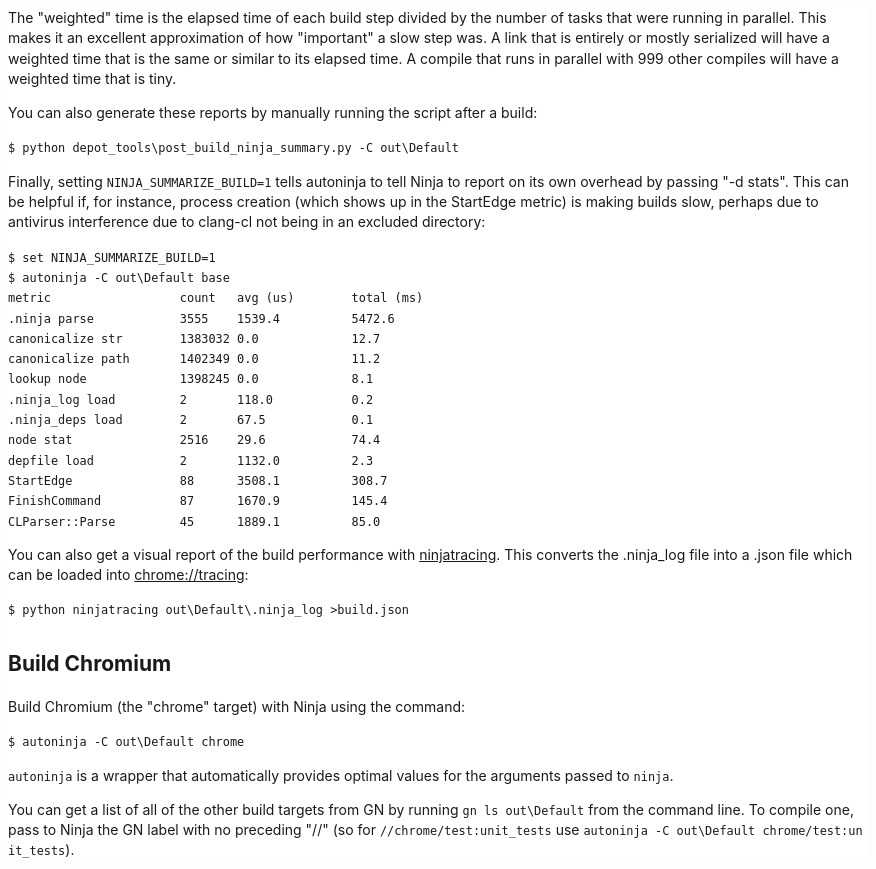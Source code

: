 The "weighted" time is the elapsed time of each build step divided by the number
of tasks that were running in parallel. This makes it an excellent approximation
of how "important" a slow step was. A link that is entirely or mostly serialized
will have a weighted time that is the same or similar to its elapsed time. A
compile that runs in parallel with 999 other compiles will have a weighted time
that is tiny.

You can also generate these reports by manually running the script after a
build:

```shell
$ python depot_tools\post_build_ninja_summary.py -C out\Default
```

Finally, setting ``NINJA_SUMMARIZE_BUILD=1`` tells autoninja to tell Ninja to
report on its own overhead by passing "-d stats". This can be helpful if, for
instance, process creation (which shows up in the StartEdge metric) is making
builds slow, perhaps due to antivirus interference due to clang-cl not being in
an excluded directory:

```shell
$ set NINJA_SUMMARIZE_BUILD=1
$ autoninja -C out\Default base
metric                  count   avg (us)        total (ms)
.ninja parse            3555    1539.4          5472.6
canonicalize str        1383032 0.0             12.7
canonicalize path       1402349 0.0             11.2
lookup node             1398245 0.0             8.1
.ninja_log load         2       118.0           0.2
.ninja_deps load        2       67.5            0.1
node stat               2516    29.6            74.4
depfile load            2       1132.0          2.3
StartEdge               88      3508.1          308.7
FinishCommand           87      1670.9          145.4
CLParser::Parse         45      1889.1          85.0
```

You can also get a visual report of the build performance with
[ninjatracing](https://github.com/nico/ninjatracing). This converts the
.ninja_log file into a .json file which can be loaded into [chrome://tracing](chrome://tracing):

```shell
$ python ninjatracing out\Default\.ninja_log >build.json
```

## Build Chromium

Build Chromium (the "chrome" target) with Ninja using the command:

```shell
$ autoninja -C out\Default chrome
```

`autoninja` is a wrapper that automatically provides optimal values for the
arguments passed to `ninja`.

You can get a list of all of the other build targets from GN by running
`gn ls out\Default` from the command line. To compile one, pass to Ninja
the GN label with no preceding "//" (so for `//chrome/test:unit_tests`
use `autoninja -C out\Default chrome/test:unit_tests`).

